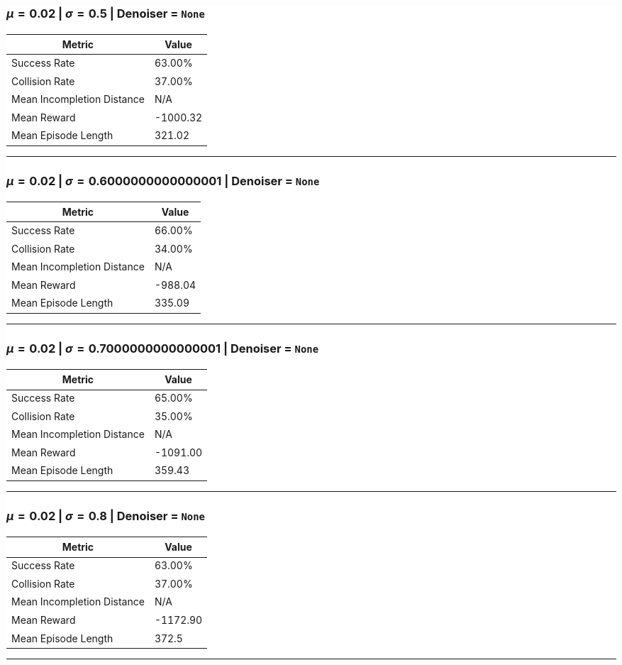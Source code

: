### $\mu = 0.02$ | $\sigma = 0.5$ | Denoiser = `None`

| Metric                     | Value    |
|----------------------------|----------|
| Success Rate               | 63.00%   |
| Collision Rate             | 37.00%   |
| Mean Incompletion Distance | N/A      |
| Mean Reward                | -1000.32 |
| Mean Episode Length        | 321.02   |
---

### $\mu = 0.02$ | $\sigma = 0.6000000000000001$ | Denoiser = `None`

| Metric                     | Value   |
|----------------------------|---------|
| Success Rate               | 66.00%  |
| Collision Rate             | 34.00%  |
| Mean Incompletion Distance | N/A     |
| Mean Reward                | -988.04 |
| Mean Episode Length        | 335.09  |
---

### $\mu = 0.02$ | $\sigma = 0.7000000000000001$ | Denoiser = `None`

| Metric                     | Value    |
|----------------------------|----------|
| Success Rate               | 65.00%   |
| Collision Rate             | 35.00%   |
| Mean Incompletion Distance | N/A      |
| Mean Reward                | -1091.00 |
| Mean Episode Length        | 359.43   |
---

### $\mu = 0.02$ | $\sigma = 0.8$ | Denoiser = `None`

| Metric                     | Value    |
|----------------------------|----------|
| Success Rate               | 63.00%   |
| Collision Rate             | 37.00%   |
| Mean Incompletion Distance | N/A      |
| Mean Reward                | -1172.90 |
| Mean Episode Length        | 372.5    |
---

